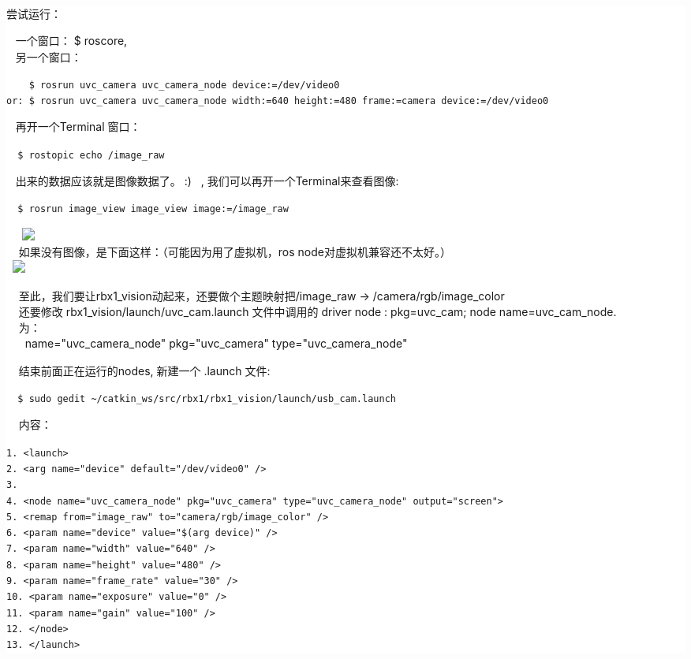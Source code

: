 尝试运行：

   一个窗口： $ roscore,   
    另一个窗口：  
 



```
    $ rosrun uvc_camera uvc_camera_node device:=/dev/video0
or: $ rosrun uvc_camera uvc_camera_node width:=640 height:=480 frame:=camera device:=/dev/video0

```
    再开一个Terminal 窗口： 

```
  $ rostopic echo /image_raw

```

   出来的数据应该就是图像数据了。 :)   , 我们可以再开一个Terminal来查看图像:  
 



```
  $ rosrun image_view image_view image:=/image_raw 
```

     ![](https://img-blog.csdn.net/20150831151529783?watermark/2/text/aHR0cDovL2Jsb2cuY3Nkbi5uZXQv/font/5a6L5L2T/fontsize/400/fill/I0JBQkFCMA==/dissolve/70/gravity/Center)  
     如果没有图像，是下面这样：（可能因为用了虚拟机，ros node对虚拟机兼容还不太好。）  
   ![](https://img-blog.csdn.net/20141227183227023)


    至此，我们要让rbx1\_vision动起来，还要做个主题映射把/image\_raw -> /camera/rgb/image\_color  
     还要修改 rbx1\_vision/launch/uvc\_cam.launch 文件中调用的 driver node : pkg=uvc\_cam; node name=uvc\_cam\_node.   
     为：   
       name="uvc\_camera\_node" pkg="uvc\_camera" type="uvc\_camera\_node"   
 


    结束前面正在运行的nodes, 新建一个 .launch 文件:  
 



```
  $ sudo gedit ~/catkin_ws/src/rbx1/rbx1_vision/launch/usb_cam.launch

```

    内容：  
 



```
1. <launch>
2. <arg name="device" default="/dev/video0" />
3. 
4. <node name="uvc_camera_node" pkg="uvc_camera" type="uvc_camera_node" output="screen">
5. <remap from="image_raw" to="camera/rgb/image_color" />
6. <param name="device" value="$(arg device)" />
7. <param name="width" value="640" />
8. <param name="height" value="480" />
9. <param name="frame_rate" value="30" />
10. <param name="exposure" value="0" />
11. <param name="gain" value="100" />
12. </node>
13. </launch>

```
